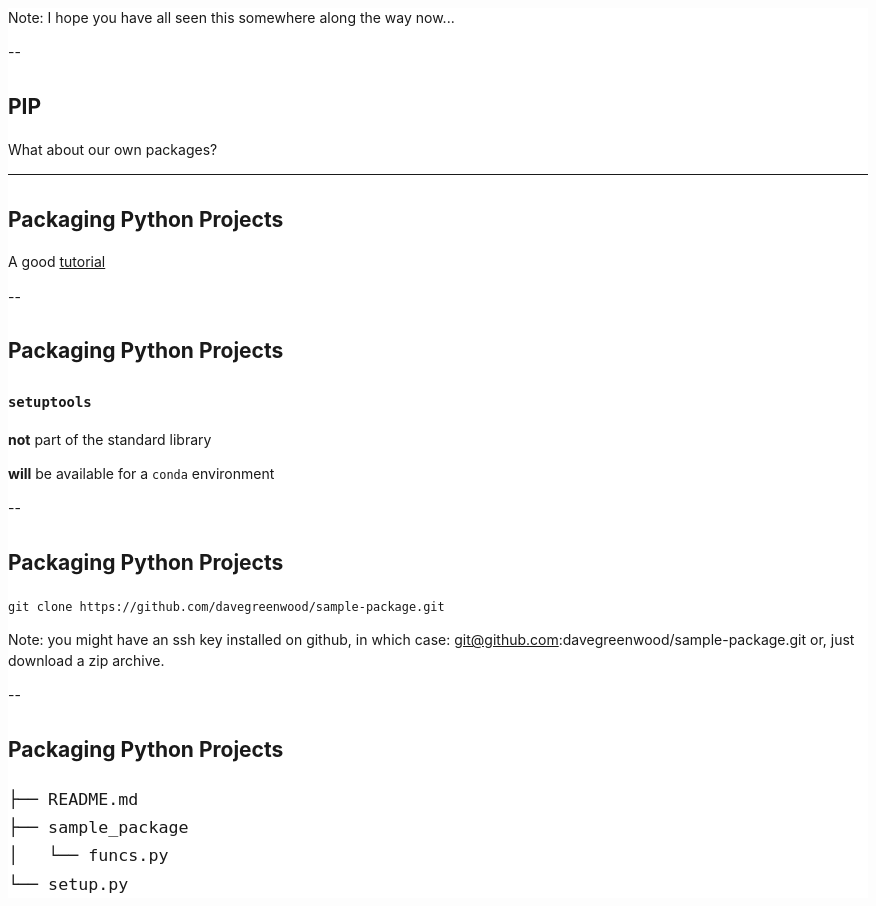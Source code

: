 Note: I hope you have all seen this somewhere along the way now...

--


## PIP

What about our own packages?

---


## Packaging Python Projects

A good [tutorial](https://python-packaging-tutorial.readthedocs.io)

--


## Packaging Python Projects

### `setuptools` 

**not** part of the standard library


**will** be available for a `conda` environment


--


## Packaging Python Projects

```text
git clone https://github.com/davegreenwood/sample-package.git
```

Note: you might have an ssh key installed on github, in which case:
git@github.com:davegreenwood/sample-package.git
or, just download a zip archive.

--


## Packaging Python Projects

<span style="font-size: 1.4em">

```text
├── README.md
├── sample_package
│   └── funcs.py
└── setup.py
```

</span>
